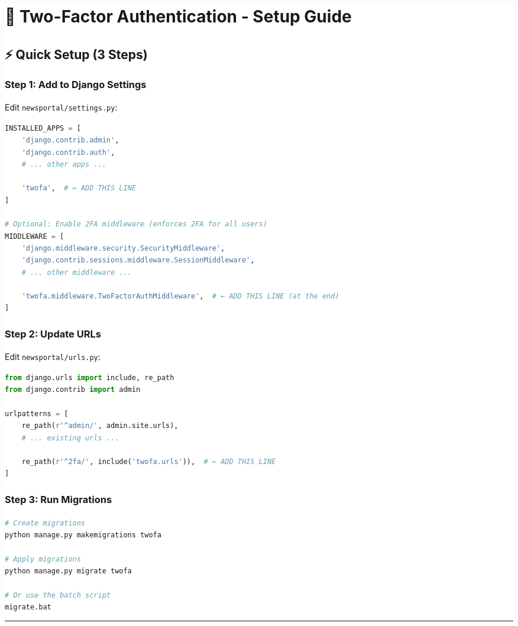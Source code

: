 # 🔐 Two-Factor Authentication - Setup Guide

## ⚡ Quick Setup (3 Steps)

### Step 1: Add to Django Settings

Edit `newsportal/settings.py`:

```python
INSTALLED_APPS = [
    'django.contrib.admin',
    'django.contrib.auth',
    # ... other apps ...
    
    'twofa',  # ← ADD THIS LINE
]

# Optional: Enable 2FA middleware (enforces 2FA for all users)
MIDDLEWARE = [
    'django.middleware.security.SecurityMiddleware',
    'django.contrib.sessions.middleware.SessionMiddleware',
    # ... other middleware ...
    
    'twofa.middleware.TwoFactorAuthMiddleware',  # ← ADD THIS LINE (at the end)
]
```

### Step 2: Update URLs

Edit `newsportal/urls.py`:

```python
from django.urls import include, re_path
from django.contrib import admin

urlpatterns = [
    re_path(r'^admin/', admin.site.urls),
    # ... existing urls ...
    
    re_path(r'^2fa/', include('twofa.urls')),  # ← ADD THIS LINE
]
```

### Step 3: Run Migrations

```bash
# Create migrations
python manage.py makemigrations twofa

# Apply migrations
python manage.py migrate twofa

# Or use the batch script
migrate.bat
```

---